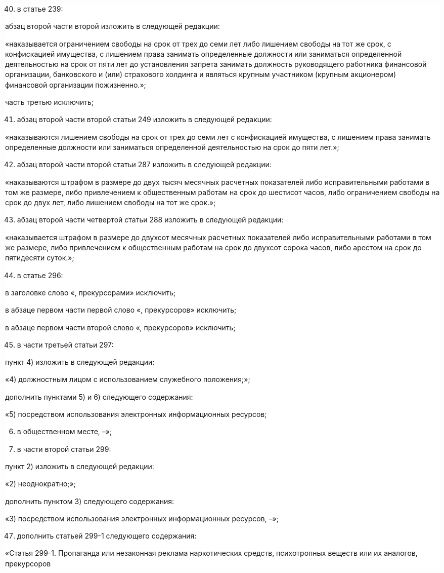 40) в статье 239: 

абзац второй части второй изложить в следующей редакции:

«наказывается ограничением свободы на срок от трех до семи лет либо лишением свободы на тот же срок, с конфискацией имущества, с лишением права занимать определенные должности или заниматься определенной деятельностью на срок от пяти лет до установления запрета занимать должность руководящего работника финансовой организации, банковского и (или) страхового холдинга и являться крупным участником (крупным акционером) финансовой организации пожизненно.»;

часть третью исключить;

41) абзац второй части второй статьи 249 изложить в следующей редакции:

«наказываются лишением свободы на срок от трех до семи лет  с конфискацией имущества, с лишением права занимать определенные должности или заниматься определенной деятельностью на срок до пяти  лет.»; 

42) абзац второй части второй статьи 287 изложить в следующей редакции:

«наказываются штрафом в размере до двух тысяч месячных расчетных показателей либо исправительными работами в том же размере, либо привлечением к общественным работам на срок до шестисот часов, либо ограничением свободы на срок до двух лет, либо лишением свободы на тот же срок.»;

43) абзац второй части четвертой статьи 288 изложить в следующей редакции:

«наказывается штрафом в размере до двухсот месячных расчетных показателей либо исправительными работами в том же размере, либо привлечением к общественным работам на срок до двухсот сорока часов, либо арестом на срок до пятидесяти суток.»;

44) в статье 296:

в заголовке слово «, прекурсорами» исключить;

в абзаце первом части первой слово «, прекурсоров» исключить;

в абзаце первом части второй слово «, прекурсоров» исключить; 

45) в части третьей статьи 297:

пункт 4) изложить в следующей редакции:

«4) должностным лицом с использованием служебного положения;»;

дополнить пунктами 5) и 6) следующего содержания:

«5) посредством использования электронных информационных ресурсов; 

6) в общественном месте, –»;

46) в части второй статьи 299:

пункт 2) изложить в следующей редакции:

«2) неоднократно;»;

дополнить пунктом 3) следующего содержания:

«3) посредством использования электронных информационных ресурсов, –»; 

47) дополнить статьей 299-1 следующего содержания:

«Статья 299-1. Пропаганда или незаконная реклама  наркотических средств, психотропных веществ или  их аналогов, прекурсоров
